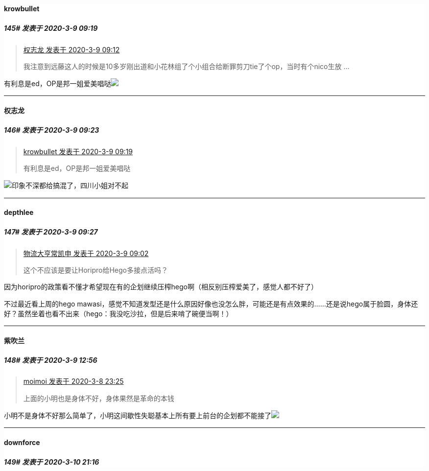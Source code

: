 ####  krowbullet  
##### 145#       发表于 2020-3-9 09:19


<blockquote><a href="httphttps://bbs.saraba1st.com/2b/forum.php?mod=redirect&amp;goto=findpost&amp;pid=46666074&amp;ptid=1917020" target="_blank">权志龙 发表于 2020-3-9 09:12</a>

我注意到远藤这人的时候是10多岁刚出道和小花林组了个小组合给断罪剪刀tie了个op，当时有个nico生放 ...</blockquote>
有利息是ed，OP是邦一姐爱美唱哒<img src="https://static.saraba1st.com/image/smiley/face2017/033.png" referrerpolicy="no-referrer">


-----

####  权志龙  
##### 146#       发表于 2020-3-9 09:23


<blockquote><a href="httphttps://bbs.saraba1st.com/2b/forum.php?mod=redirect&amp;goto=findpost&amp;pid=46666138&amp;ptid=1917020" target="_blank">krowbullet 发表于 2020-3-9 09:19</a>

有利息是ed，OP是邦一姐爱美唱哒</blockquote>
<img src="https://static.saraba1st.com/image/smiley/face2017/032.png" referrerpolicy="no-referrer">印象不深都给搞混了，四川小姐对不起


-----

####  depthlee  
##### 147#       发表于 2020-3-9 09:27


<blockquote><a href="httphttps://bbs.saraba1st.com/2b/forum.php?mod=redirect&amp;goto=findpost&amp;pid=46665994&amp;ptid=1917020" target="_blank">物流大亨常凯申 发表于 2020-3-9 09:02</a>

这个不应该是要让Horipro给Hego多接点活吗？</blockquote>
因为horipro的政策看不懂才希望现在有的企划继续压榨hego啊（相反别压榨爱美了，感觉人都不好了）

不过最近看上周的hego mawasi，感觉不知道发型还是什么原因好像也没怎么胖，可能还是有点效果的……还是说hego属于脸圆，身体还好？虽然坐着也看不出来（hego：我没吃沙拉，但是后来啃了碗便当啊！）


-----

####  紫吹兰  
##### 148#       发表于 2020-3-9 12:56


<blockquote><a href="httphttps://bbs.saraba1st.com/2b/forum.php?mod=redirect&amp;goto=findpost&amp;pid=46662903&amp;ptid=1917020" target="_blank">moimoi 发表于 2020-3-8 23:25</a>

上面的小明也是身体不好，身体果然是革命的本钱</blockquote>
小明不是身体不好那么简单了，小明这间歇性失聪基本上所有要上前台的企划都不能接了<img src="https://static.saraba1st.com/image/smiley/face2017/001.png" referrerpolicy="no-referrer">


-----

####  downforce  
##### 149#       发表于 2020-3-10 21:16
